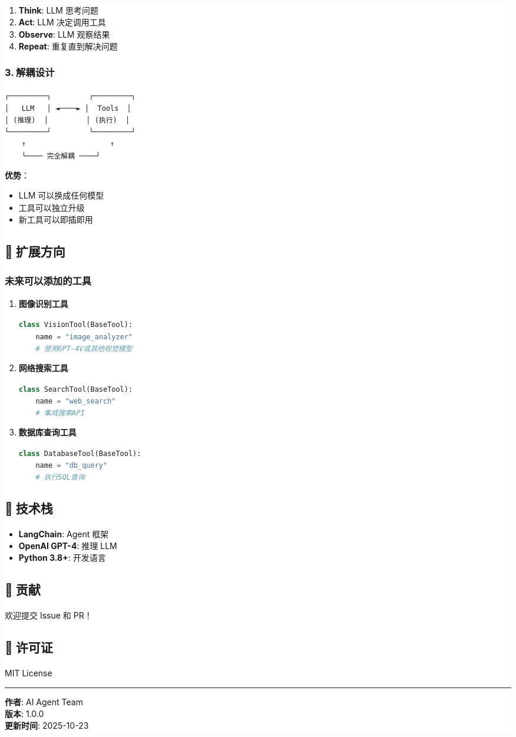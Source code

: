 1. **Think**: LLM 思考问题
2. **Act**: LLM 决定调用工具
3. **Observe**: LLM 观察结果
4. **Repeat**: 重复直到解决问题

### 3. 解耦设计

```
┌─────────┐         ┌─────────┐
│   LLM   │ ◄────► │  Tools  │
│ (推理)  │         │ (执行)  │
└─────────┘         └─────────┘
    ↑                    ↑
    └──── 完全解耦 ────┘
```

**优势**：

- LLM 可以换成任何模型
- 工具可以独立升级
- 新工具可以即插即用

## 🚀 扩展方向

### 未来可以添加的工具

1. **图像识别工具**

   ```python
   class VisionTool(BaseTool):
       name = "image_analyzer"
       # 使用GPT-4V或其他视觉模型
   ```

2. **网络搜索工具**

   ```python
   class SearchTool(BaseTool):
       name = "web_search"
       # 集成搜索API
   ```

3. **数据库查询工具**
   ```python
   class DatabaseTool(BaseTool):
       name = "db_query"
       # 执行SQL查询
   ```

## 📝 技术栈

- **LangChain**: Agent 框架
- **OpenAI GPT-4**: 推理 LLM
- **Python 3.8+**: 开发语言

## 🤝 贡献

欢迎提交 Issue 和 PR！

## 📄 许可证

MIT License

---

**作者**: AI Agent Team  
**版本**: 1.0.0  
**更新时间**: 2025-10-23
